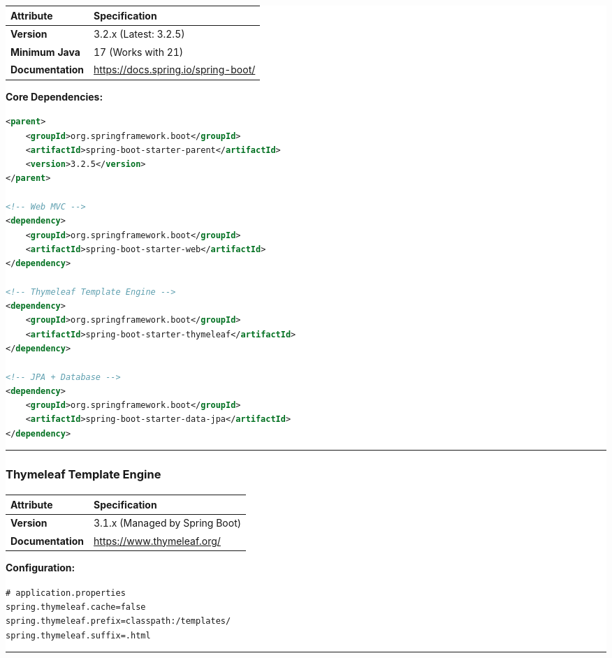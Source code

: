 | Attribute | Specification |
|:----------|:--------------|
| **Version** | 3.2.x (Latest: 3.2.5) |
| **Minimum Java** | 17 (Works with 21) |
| **Documentation** | https://docs.spring.io/spring-boot/ |

**Core Dependencies:**
```xml
<parent>
    <groupId>org.springframework.boot</groupId>
    <artifactId>spring-boot-starter-parent</artifactId>
    <version>3.2.5</version>
</parent>

<!-- Web MVC -->
<dependency>
    <groupId>org.springframework.boot</groupId>
    <artifactId>spring-boot-starter-web</artifactId>
</dependency>

<!-- Thymeleaf Template Engine -->
<dependency>
    <groupId>org.springframework.boot</groupId>
    <artifactId>spring-boot-starter-thymeleaf</artifactId>
</dependency>

<!-- JPA + Database -->
<dependency>
    <groupId>org.springframework.boot</groupId>
    <artifactId>spring-boot-starter-data-jpa</artifactId>
</dependency>
```

---

### Thymeleaf Template Engine

| Attribute | Specification |
|:----------|:--------------|
| **Version** | 3.1.x (Managed by Spring Boot) |
| **Documentation** | https://www.thymeleaf.org/ |

**Configuration:**
```properties
# application.properties
spring.thymeleaf.cache=false
spring.thymeleaf.prefix=classpath:/templates/
spring.thymeleaf.suffix=.html
```

---